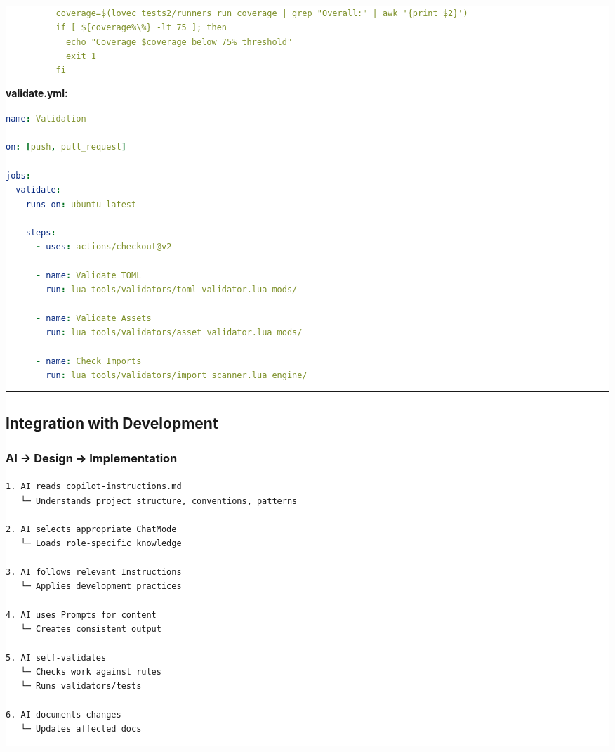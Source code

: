 ```yaml
          coverage=$(lovec tests2/runners run_coverage | grep "Overall:" | awk '{print $2}')
          if [ ${coverage%\%} -lt 75 ]; then
            echo "Coverage $coverage below 75% threshold"
            exit 1
          fi
```

**validate.yml:**
```yaml
name: Validation

on: [push, pull_request]

jobs:
  validate:
    runs-on: ubuntu-latest
    
    steps:
      - uses: actions/checkout@v2
      
      - name: Validate TOML
        run: lua tools/validators/toml_validator.lua mods/
      
      - name: Validate Assets
        run: lua tools/validators/asset_validator.lua mods/
      
      - name: Check Imports
        run: lua tools/validators/import_scanner.lua engine/
```

---

## Integration with Development

### AI → Design → Implementation

```
1. AI reads copilot-instructions.md
   └─ Understands project structure, conventions, patterns

2. AI selects appropriate ChatMode
   └─ Loads role-specific knowledge

3. AI follows relevant Instructions
   └─ Applies development practices

4. AI uses Prompts for content
   └─ Creates consistent output

5. AI self-validates
   └─ Checks work against rules
   └─ Runs validators/tests

6. AI documents changes
   └─ Updates affected docs
```

---